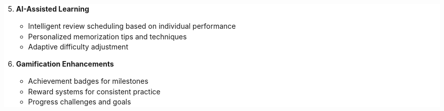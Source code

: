 5. **AI-Assisted Learning**
   - Intelligent review scheduling based on individual performance
   - Personalized memorization tips and techniques
   - Adaptive difficulty adjustment

6. **Gamification Enhancements**
   - Achievement badges for milestones
   - Reward systems for consistent practice
   - Progress challenges and goals